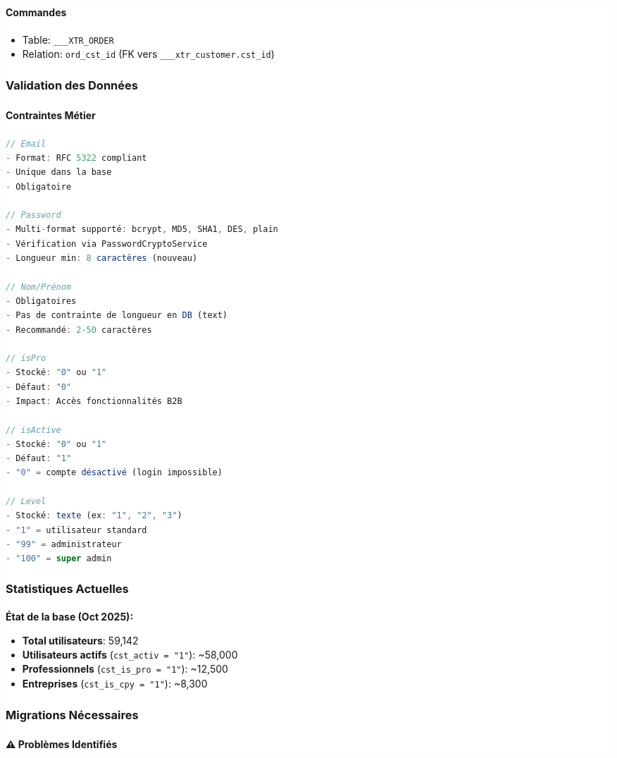#### Commandes
- Table: `___XTR_ORDER`
- Relation: `ord_cst_id` (FK vers `___xtr_customer.cst_id`)

### Validation des Données

#### Contraintes Métier
```typescript
// Email
- Format: RFC 5322 compliant
- Unique dans la base
- Obligatoire

// Password
- Multi-format supporté: bcrypt, MD5, SHA1, DES, plain
- Vérification via PasswordCryptoService
- Longueur min: 8 caractères (nouveau)

// Nom/Prénom
- Obligatoires
- Pas de contrainte de longueur en DB (text)
- Recommandé: 2-50 caractères

// isPro
- Stocké: "0" ou "1"
- Défaut: "0"
- Impact: Accès fonctionnalités B2B

// isActive
- Stocké: "0" ou "1"
- Défaut: "1"
- "0" = compte désactivé (login impossible)

// Level
- Stocké: texte (ex: "1", "2", "3")
- "1" = utilisateur standard
- "99" = administrateur
- "100" = super admin
```

### Statistiques Actuelles

**État de la base (Oct 2025):**
- **Total utilisateurs**: 59,142
- **Utilisateurs actifs** (`cst_activ = "1"`): ~58,000
- **Professionnels** (`cst_is_pro = "1"`): ~12,500
- **Entreprises** (`cst_is_cpy = "1"`): ~8,300

### Migrations Nécessaires

#### ⚠️ Problèmes Identifiés
